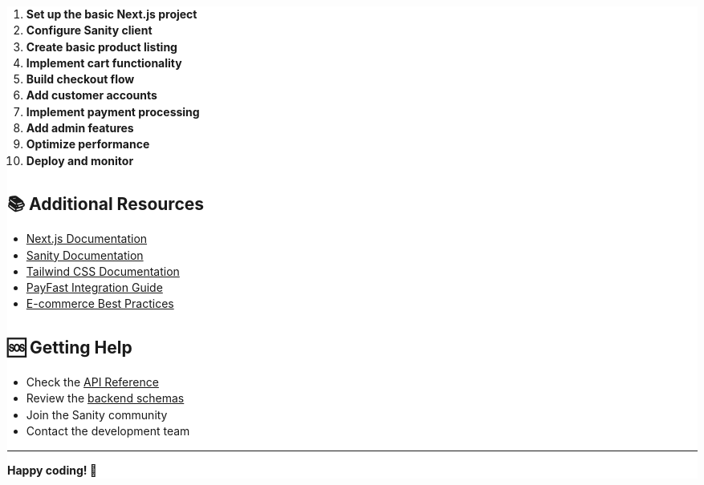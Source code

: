 1. **Set up the basic Next.js project**
2. **Configure Sanity client**
3. **Create basic product listing**
4. **Implement cart functionality**
5. **Build checkout flow**
6. **Add customer accounts**
7. **Implement payment processing**
8. **Add admin features**
9. **Optimize performance**
10. **Deploy and monitor**

## 📚 **Additional Resources**

- [Next.js Documentation](https://nextjs.org/docs)
- [Sanity Documentation](https://www.sanity.io/docs)
- [Tailwind CSS Documentation](https://tailwindcss.com/docs)
- [PayFast Integration Guide](https://developers.payfast.co.za/)
- [E-commerce Best Practices](https://web.dev/ecommerce/)

## 🆘 **Getting Help**

- Check the [API Reference](./API_REFERENCE.md)
- Review the [backend schemas](./schemas/)
- Join the Sanity community
- Contact the development team

---

**Happy coding! 🎉** 